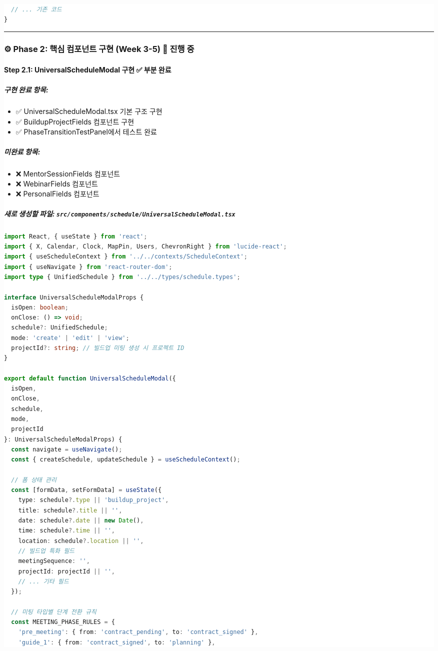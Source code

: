 ```typescript
  // ... 기존 코드
}
```

---

### **⚙️ Phase 2: 핵심 컴포넌트 구현 (Week 3-5)** 🔄 **진행 중**

#### **Step 2.1: UniversalScheduleModal 구현** ✅ **부분 완료**

##### **구현 완료 항목**:
- ✅ UniversalScheduleModal.tsx 기본 구조 구현
- ✅ BuildupProjectFields 컴포넌트 구현
- ✅ PhaseTransitionTestPanel에서 테스트 완료

##### **미완료 항목**:
- ❌ MentorSessionFields 컴포넌트
- ❌ WebinarFields 컴포넌트
- ❌ PersonalFields 컴포넌트

##### **새로 생성할 파일**: `src/components/schedule/UniversalScheduleModal.tsx`
```typescript
import React, { useState } from 'react';
import { X, Calendar, Clock, MapPin, Users, ChevronRight } from 'lucide-react';
import { useScheduleContext } from '../../contexts/ScheduleContext';
import { useNavigate } from 'react-router-dom';
import type { UnifiedSchedule } from '../../types/schedule.types';

interface UniversalScheduleModalProps {
  isOpen: boolean;
  onClose: () => void;
  schedule?: UnifiedSchedule;
  mode: 'create' | 'edit' | 'view';
  projectId?: string; // 빌드업 미팅 생성 시 프로젝트 ID
}

export default function UniversalScheduleModal({
  isOpen,
  onClose,
  schedule,
  mode,
  projectId
}: UniversalScheduleModalProps) {
  const navigate = useNavigate();
  const { createSchedule, updateSchedule } = useScheduleContext();

  // 폼 상태 관리
  const [formData, setFormData] = useState({
    type: schedule?.type || 'buildup_project',
    title: schedule?.title || '',
    date: schedule?.date || new Date(),
    time: schedule?.time || '',
    location: schedule?.location || '',
    // 빌드업 특화 필드
    meetingSequence: '',
    projectId: projectId || '',
    // ... 기타 필드
  });

  // 미팅 타입별 단계 전환 규칙
  const MEETING_PHASE_RULES = {
    'pre_meeting': { from: 'contract_pending', to: 'contract_signed' },
    'guide_1': { from: 'contract_signed', to: 'planning' },
```
